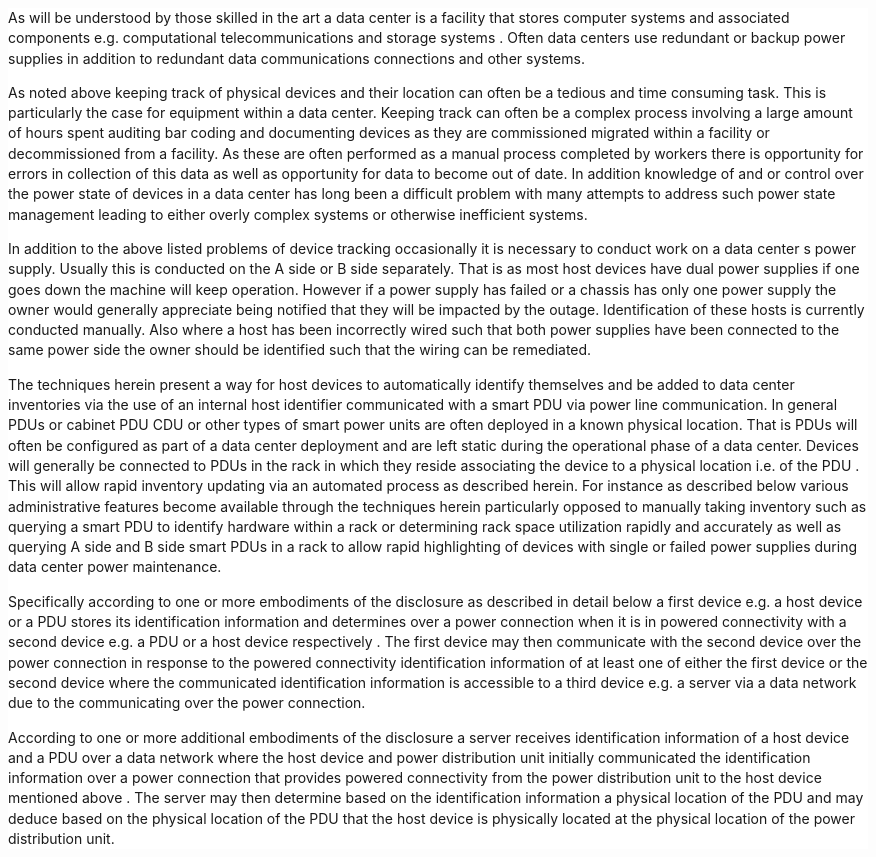 As will be understood by those skilled in the art a data center is a facility that stores computer systems and associated components e.g. computational telecommunications and storage systems . Often data centers use redundant or backup power supplies in addition to redundant data communications connections and other systems.

As noted above keeping track of physical devices and their location can often be a tedious and time consuming task. This is particularly the case for equipment within a data center. Keeping track can often be a complex process involving a large amount of hours spent auditing bar coding and documenting devices as they are commissioned migrated within a facility or decommissioned from a facility. As these are often performed as a manual process completed by workers there is opportunity for errors in collection of this data as well as opportunity for data to become out of date. In addition knowledge of and or control over the power state of devices in a data center has long been a difficult problem with many attempts to address such power state management leading to either overly complex systems or otherwise inefficient systems.

In addition to the above listed problems of device tracking occasionally it is necessary to conduct work on a data center s power supply. Usually this is conducted on the A side or B side separately. That is as most host devices have dual power supplies if one goes down the machine will keep operation. However if a power supply has failed or a chassis has only one power supply the owner would generally appreciate being notified that they will be impacted by the outage. Identification of these hosts is currently conducted manually. Also where a host has been incorrectly wired such that both power supplies have been connected to the same power side the owner should be identified such that the wiring can be remediated.

The techniques herein present a way for host devices to automatically identify themselves and be added to data center inventories via the use of an internal host identifier communicated with a smart PDU via power line communication. In general PDUs or cabinet PDU CDU or other types of smart power units are often deployed in a known physical location. That is PDUs will often be configured as part of a data center deployment and are left static during the operational phase of a data center. Devices will generally be connected to PDUs in the rack in which they reside associating the device to a physical location i.e. of the PDU . This will allow rapid inventory updating via an automated process as described herein. For instance as described below various administrative features become available through the techniques herein particularly opposed to manually taking inventory such as querying a smart PDU to identify hardware within a rack or determining rack space utilization rapidly and accurately as well as querying A side and B side smart PDUs in a rack to allow rapid highlighting of devices with single or failed power supplies during data center power maintenance.

Specifically according to one or more embodiments of the disclosure as described in detail below a first device e.g. a host device or a PDU stores its identification information and determines over a power connection when it is in powered connectivity with a second device e.g. a PDU or a host device respectively . The first device may then communicate with the second device over the power connection in response to the powered connectivity identification information of at least one of either the first device or the second device where the communicated identification information is accessible to a third device e.g. a server via a data network due to the communicating over the power connection.

According to one or more additional embodiments of the disclosure a server receives identification information of a host device and a PDU over a data network where the host device and power distribution unit initially communicated the identification information over a power connection that provides powered connectivity from the power distribution unit to the host device mentioned above . The server may then determine based on the identification information a physical location of the PDU and may deduce based on the physical location of the PDU that the host device is physically located at the physical location of the power distribution unit.
